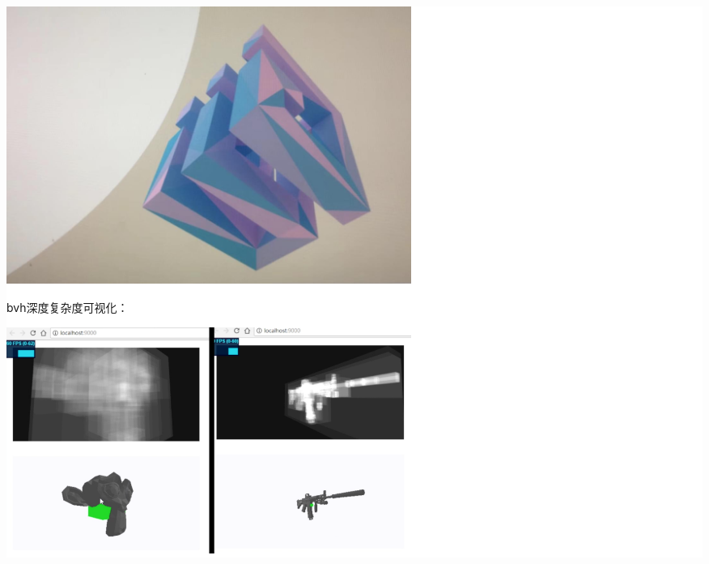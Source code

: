 <img src="/images/webgl-path-tracer/logoobj.jpg" style="width: 100%; max-width:500px">

bvh深度复杂度可视化：

<img src="/images/webgl-path-tracer/depth-com.png" style="width: 100%; max-width:500px">

